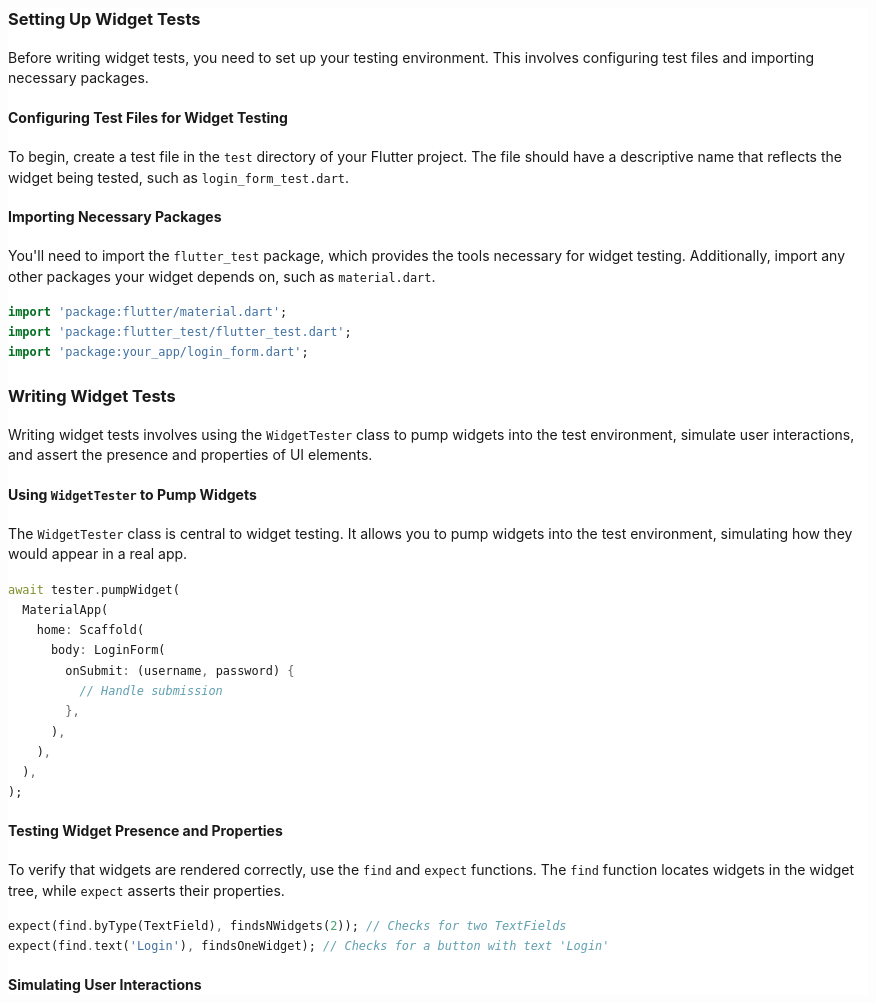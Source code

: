 ### Setting Up Widget Tests

Before writing widget tests, you need to set up your testing environment. This involves configuring test files and importing necessary packages.

#### Configuring Test Files for Widget Testing

To begin, create a test file in the `test` directory of your Flutter project. The file should have a descriptive name that reflects the widget being tested, such as `login_form_test.dart`.

#### Importing Necessary Packages

You'll need to import the `flutter_test` package, which provides the tools necessary for widget testing. Additionally, import any other packages your widget depends on, such as `material.dart`.

```dart
import 'package:flutter/material.dart';
import 'package:flutter_test/flutter_test.dart';
import 'package:your_app/login_form.dart';
```

### Writing Widget Tests

Writing widget tests involves using the `WidgetTester` class to pump widgets into the test environment, simulate user interactions, and assert the presence and properties of UI elements.

#### Using `WidgetTester` to Pump Widgets

The `WidgetTester` class is central to widget testing. It allows you to pump widgets into the test environment, simulating how they would appear in a real app.

```dart
await tester.pumpWidget(
  MaterialApp(
    home: Scaffold(
      body: LoginForm(
        onSubmit: (username, password) {
          // Handle submission
        },
      ),
    ),
  ),
);
```

#### Testing Widget Presence and Properties

To verify that widgets are rendered correctly, use the `find` and `expect` functions. The `find` function locates widgets in the widget tree, while `expect` asserts their properties.

```dart
expect(find.byType(TextField), findsNWidgets(2)); // Checks for two TextFields
expect(find.text('Login'), findsOneWidget); // Checks for a button with text 'Login'
```

#### Simulating User Interactions

